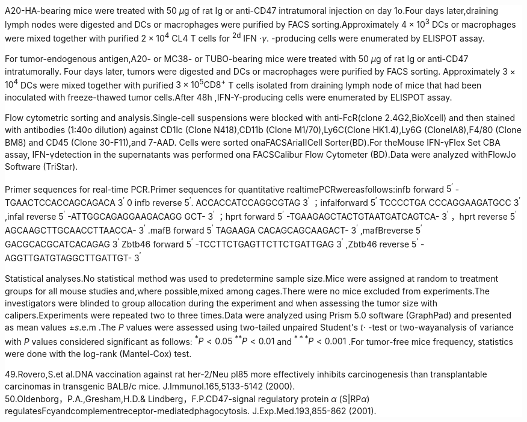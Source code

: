 A20-HA-bearing mice were treated with $5 0 ~ { \mu \mathrm { g } }$ of rat Ig or anti-CD47 intratumoral injection on day 1o.Four days later,draining lymph nodes were digested and DCs or macrophages were purified by FACS sorting.Approximately $4 \times 1 0 ^ { 3 }$ DCs or macrophages were mixed together with purified $2 \times 1 0 ^ { 4 }$ CL4 T cells for $^ { 2 \mathrm { d } }$ IFN $\cdot \gamma .$ -producing cells were enumerated by ELISPOT assay.

For tumor-endogenous antigen,A20- or MC38- or TUBO-bearing mice were treated with $5 0 ~ { \mu \mathrm { g } }$ of rat Ig or anti-CD47 intratumorally. Four days later, tumors were digested and DCs or macrophages were purified by FACS sorting. Approximately $3 \times 1 0 ^ { 4 }$ DCs were mixed together with purified $3 \times 1 0 ^ { 5 } \mathrm { C D 8 ^ { + } }$ T cells isolated from draining lymph node of mice that had been inoculated with freeze-thawed tumor cells.After $4 8 \mathrm { h }$ ,IFN-Y-producing cells were enumerated by ELISPOT assay.

Flow cytometric sorting and analysis.Single-cell suspensions were blocked with anti-FcR(clone 2.4G2,BioXcell) and then stained with antibodies (1:40o dilution) against CD1lc (Clone N418),CD11b (Clone M1/70),Ly6C(Clone HK1.4),Ly6G (ClonelA8),F4/80 (Clone BM8) and CD45 (Clone 30-F11),and 7-AAD. Cells were sorted onaFACSAriaIICell Sorter(BD).For theMouse IFN-γFlex Set CBA assay, IFN-γdetection in the supernatants was performed ona FACSCalibur Flow Cytometer (BD).Data were analyzed withFlowJo Software (TriStar).

Primer sequences for real-time PCR.Primer sequences for quantitative realtimePCRwereasfollows:infb forward $5 ^ { \prime }$ -TGAACTCCACCAGCAGACA $3 ^ { \prime }$ 0 infb reverse $5 ^ { \prime } .$ ACCACCATCCAGGCGTAG $3 ^ { \prime }$ ；infalforward $5 ^ { \prime }$ TCCCCTGA CCCAGGAAGATGCC $3 ^ { \prime }$ ,infal reverse $5 ^ { \prime }$ -ATTGGCAGAGGAAGACAGG GCT- $3 ^ { \prime }$ ；hprt forward $5 ^ { \prime }$ -TGAAGAGCTACTGTAATGATCAGTCA- $3 ^ { \prime }$ ，hprt reverse $5 ^ { \prime }$ AGCAAGCTTGCAACCTTAACCA- $3 ^ { \prime }$ .mafB forward $5 ^ { \prime }$ TAGAAGA CACAGCAGCAAGACT- $3 ^ { \prime }$ ,mafBreverse $5 ^ { \prime }$ GACGCACGCATCACAGAG $3 ^ { \prime }$ Zbtb46 forward $5 ^ { \prime }$ -TCCTTCTGAGTTCTTCTGATTGAG $3 ^ { \prime }$ ,Zbtb46 reverse $5 ^ { \prime }$ -AGGTTGATGTAGGCTTGATTGT- $3 ^ { \prime }$

Statistical analyses.No statistical method was used to predetermine sample size.Mice were assigned at random to treatment groups for all mouse studies and,where possible,mixed among cages.There were no mice excluded from experiments.The investigators were blinded to group allocation during the experiment and when assessing the tumor size with calipers.Experiments were repeated two to three times.Data were analyzed using Prism 5.0 software (GraphPad) and presented as mean values $\pm s . \mathrm { e . m }$ .The $P$ values were assessed using two-tailed unpaired Student's $t \cdot$ -test or two-wayanalysis of variance with $P$ values considered significant as follows: $^ { * } P < 0 . 0 5$ $^ { * * } P < 0 . 0 1$ and $^ { * * * } P < 0 . 0 0 1$ .For tumor-free mice frequency, statistics were done with the log-rank (Mantel-Cox) test.

49.Rovero,S.et al.DNA vaccination against rat her-2/Neu pl85 more effectively inhibits carcinogenesis than transplantable carcinomas in transgenic BALB/c mice. J.Immunol.165,5133-5142 (2000).   
50.Oldenborg，P.A.,Gresham,H.D.& Lindberg，F.P.CD47-signal regulatory protein $\alpha$ $( { \mathsf { S } } | { \mathsf { R P } } \alpha )$ regulatesFcyandcomplementreceptor-mediatedphagocytosis. J.Exp.Med.193,855-862 (2001).